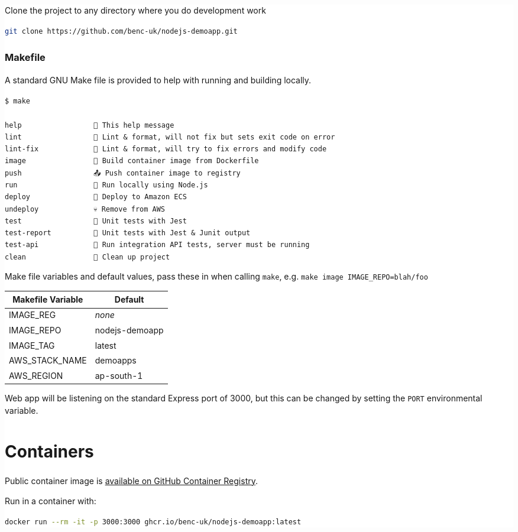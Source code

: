 Clone the project to any directory where you do development work

```bash
git clone https://github.com/benc-uk/nodejs-demoapp.git
```

### Makefile

A standard GNU Make file is provided to help with running and building locally.

```txt
$ make

help                 💬 This help message
lint                 🔎 Lint & format, will not fix but sets exit code on error
lint-fix             📜 Lint & format, will try to fix errors and modify code
image                🔨 Build container image from Dockerfile
push                 📤 Push container image to registry
run                  🏃 Run locally using Node.js
deploy               🚀 Deploy to Amazon ECS
undeploy             💀 Remove from AWS
test                 🎯 Unit tests with Jest
test-report          🤡 Unit tests with Jest & Junit output
test-api             🚦 Run integration API tests, server must be running
clean                🧹 Clean up project
```

Make file variables and default values, pass these in when calling `make`, e.g. `make image IMAGE_REPO=blah/foo`

| Makefile Variable | Default                |
| ----------------- | ---------------------- |
| IMAGE_REG         | _none_                 |
| IMAGE_REPO        | nodejs-demoapp         |
| IMAGE_TAG         | latest                 |
| AWS_STACK_NAME    | demoapps               |
| AWS_REGION        | ap-south-1              |

Web app will be listening on the standard Express port of 3000, but this can be changed by setting the `PORT` environmental variable.

# Containers

Public container image is [available on GitHub Container Registry](https://github.com/users/benc-uk/packages/container/package/nodejs-demoapp).

Run in a container with:

```bash
docker run --rm -it -p 3000:3000 ghcr.io/benc-uk/nodejs-demoapp:latest
```
